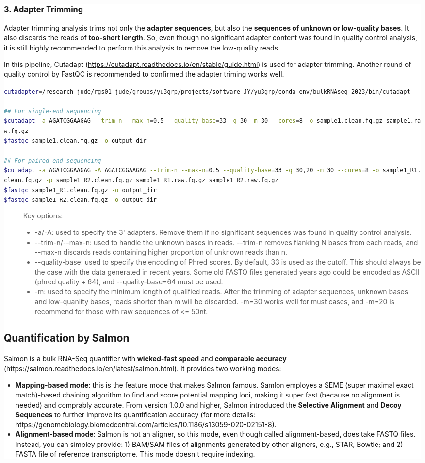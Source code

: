 ### 3. Adapter Trimming

Adapter trimming analysis trims not only the **adapter sequences**, but also the **sequences of unknown or low-quality bases**. It also discards the reads of **too-short length**. So, even though no significant adapter content was found in quality control analysis, it is still highly recommended to perform this analysis to  remove the low-quality reads.

In this pipeline, Cutadapt (https://cutadapt.readthedocs.io/en/stable/guide.html) is used for adapter trimming. Another round of quality control by FastQC is recommended to confirmed the adapter triming works well.

```bash
cutadapter=/research_jude/rgs01_jude/groups/yu3grp/projects/software_JY/yu3grp/conda_env/bulkRNAseq-2023/bin/cutadapt

## For single-end sequencing
$cutadapt -a AGATCGGAAGAG --trim-n --max-n=0.5 --quality-base=33 -q 30 -m 30 --cores=8 -o sample1.clean.fq.gz sample1.raw.fq.gz
$fastqc sample1.clean.fq.gz -o output_dir

## For paired-end sequencing
$cutadapt -a AGATCGGAAGAG -A AGATCGGAAGAG --trim-n --max-n=0.5 --quality-base=33 -q 30,20 -m 30 --cores=8 -o sample1_R1.clean.fq.gz -p sample1_R2.clean.fq.gz sample1_R1.raw.fq.gz sample1_R2.raw.fq.gz
$fastqc sample1_R1.clean.fq.gz -o output_dir
$fastqc sample1_R2.clean.fq.gz -o output_dir
```

> Key options:
>
> * -a/-A: used to specify the 3' adapters. Remove them if no significant sequences was found in quality control analysis.
> * --trim-n/--max-n: used to handle the unknown bases in reads. --trim-n removes flanking N bases from each reads, and --max-n discards reads containing higher proportion of unknown reads than n.
> * --quality-base: used to specify the encoding of Phred scores. By default, 33 is used as the cutoff. This should always be the case with the data generated in recent years. Some old FASTQ files generated years ago could be encoded as ASCII (phred quality + 64), and --quality-base=64 must be used.
> * -m: used to specify the minimum length of qualified reads. After the trimming of adapter sequences, unknown bases and low-quanlity bases, reads shorter than m will be discarded. -m=30 works well for must cases, and -m=20 is recommend for those with raw sequences of <= 50nt.

## Quantification by Salmon

Salmon is a bulk RNA-Seq quantifier with **wicked-fast speed** and **comparable accuracy** (https://salmon.readthedocs.io/en/latest/salmon.html). It provides two working modes:

* **Mapping-based mode**: this is the feature mode that makes Salmon famous. Samlon employes a SEME (super maximal exact match)-based chaining algorithm to find and score potential mapping loci, making it super fast (because no alignment is needed) and comprably accurate. From version 1.0.0 and higher, Salmon introduced the **Selective Alignment** and **Decoy Sequences** to further improve its quantification accuracy (for more details: https://genomebiology.biomedcentral.com/articles/10.1186/s13059-020-02151-8).
* **Alignment-based mode**: Salmon is not an aligner, so this mode, even though called alignment-based, does take FASTQ files. Instead, you can simpley provide: 1) BAM/SAM files of alignments generated by other aligners, e.g., STAR, Bowtie; and 2) FASTA file of reference transcriptome. This mode doesn't require indexing.
